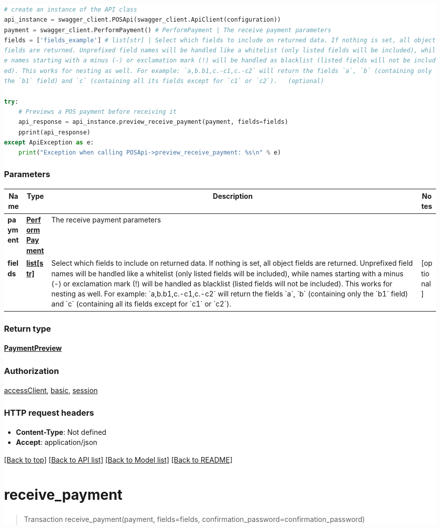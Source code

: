 ```python
# create an instance of the API class
api_instance = swagger_client.POSApi(swagger_client.ApiClient(configuration))
payment = swagger_client.PerformPayment() # PerformPayment | The receive payment parameters
fields = ['fields_example'] # list[str] | Select which fields to include on returned data. If nothing is set, all object fields are returned. Unprefixed field names will be handled like a whitelist (only listed fields will be included), while names starting with a minus (-) or exclamation mark (!) will be handled as blacklist (listed fields will not be included). This works for nesting as well. For example: `a,b.b1,c.-c1,c.-c2` will return the fields `a`, `b` (containing only the `b1` field) and `c` (containing all its fields except for `c1` or `c2`).   (optional)

try:
    # Previews a POS payment before receiving it
    api_response = api_instance.preview_receive_payment(payment, fields=fields)
    pprint(api_response)
except ApiException as e:
    print("Exception when calling POSApi->preview_receive_payment: %s\n" % e)
```

### Parameters

Name | Type | Description  | Notes
------------- | ------------- | ------------- | -------------
 **payment** | [**PerformPayment**](PerformPayment.md)| The receive payment parameters | 
 **fields** | [**list[str]**](str.md)| Select which fields to include on returned data. If nothing is set, all object fields are returned. Unprefixed field names will be handled like a whitelist (only listed fields will be included), while names starting with a minus (-) or exclamation mark (!) will be handled as blacklist (listed fields will not be included). This works for nesting as well. For example: &#x60;a,b.b1,c.-c1,c.-c2&#x60; will return the fields &#x60;a&#x60;, &#x60;b&#x60; (containing only the &#x60;b1&#x60; field) and &#x60;c&#x60; (containing all its fields except for &#x60;c1&#x60; or &#x60;c2&#x60;).   | [optional] 

### Return type

[**PaymentPreview**](PaymentPreview.md)

### Authorization

[accessClient](../README.md#accessClient), [basic](../README.md#basic), [session](../README.md#session)

### HTTP request headers

 - **Content-Type**: Not defined
 - **Accept**: application/json

[[Back to top]](#) [[Back to API list]](../README.md#documentation-for-api-endpoints) [[Back to Model list]](../README.md#documentation-for-models) [[Back to README]](../README.md)

# **receive_payment**
> Transaction receive_payment(payment, fields=fields, confirmation_password=confirmation_password)
